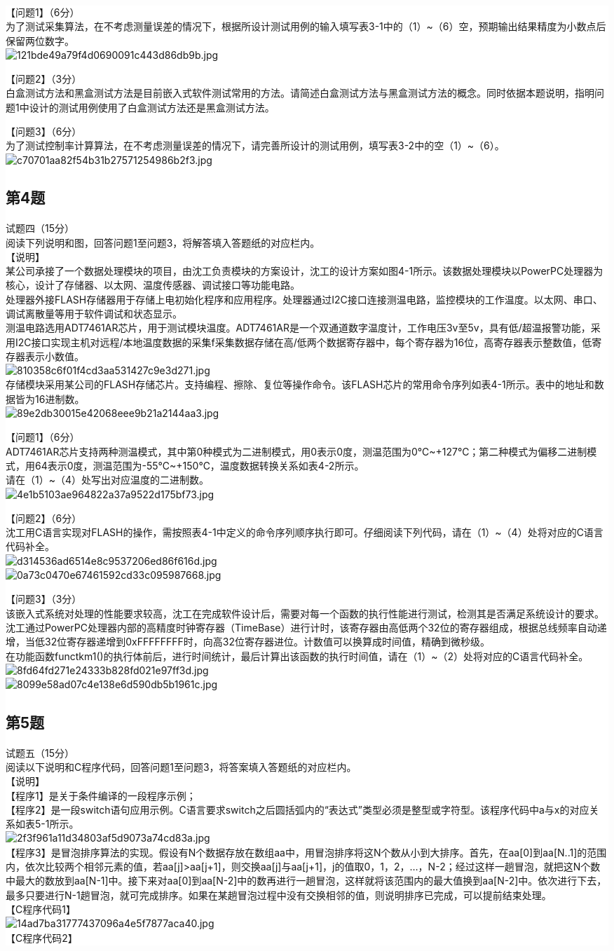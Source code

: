 【问题1】（6分）  
为了测试采集算法，在不考虑测量误差的情况下，根据所设计测试用例的输入填写表3-1中的（1）~（6）空，预期输出结果精度为小数点后保留两位数字。  
![121bde49a79f4d0690091c443d86db9b.jpg][]  
  
【问题2】（3分）  
白盒测试方法和黑盒测试方法是目前嵌入式软件测试常用的方法。请简述白盒测试方法与黑盒测试方法的概念。同时依据本题说明，指明问题1中设计的测试用例使用了白盒测试方法还是黑盒测试方法。  
  
【问题3】（6分）  
为了测试控制率计算算法，在不考虑测量误差的情况下，请完善所设计的测试用例，填写表3-2中的空（1）~（6）。  
![c70701aa82f54b31b27571254986b2f3.jpg][]  


## 第4题 ##

试题四（15分）  
阅读下列说明和图，回答问题1至问题3，将解答填入答题纸的对应栏内。  
【说明】  
某公司承接了一个数据处理模块的项目，由沈工负责模块的方案设计，沈工的设计方案如图4-1所示。该数据处理模块以PowerPC处理器为核心，设计了存储器、以太网、温度传感器、调试接口等功能电路。  
处理器外接FLASH存储器用于存储上电初始化程序和应用程序。处理器通过I2C接口连接测温电路，监控模块的工作温度。以太网、串口、调试离散量等用于软件调试和状态显示。  
测温电路选用ADT7461AR芯片，用于测试模块温度。ADT7461AR是一个双通道数字温度计，工作电压3v至5v，具有低/超温报警功能，采用I2C接口实现主机对远程/本地温度数据的采集f采集数据存储在高/低两个数据寄存器中，每个寄存器为16位，高寄存器表示整数值，低寄存器表示小数值。  
![810358c6f01f4cd3aa531427c9e3d271.jpg][]  
存储模块采用某公司的FLASH存储芯片。支持编程、擦除、复位等操作命令。该FLASH芯片的常用命令序列如表4-1所示。表中的地址和数据皆为16进制数。  
![89e2db30015e42068eee9b21a2144aa3.jpg][]  
  
【问题1】（6分）  
ADT7461AR芯片支持两种测温模式，其中第0种模式为二进制模式，用0表示0度，测温范围为0℃~+127℃；第二种模式为偏移二进制模式，用64表示0度，测温范围为-55℃~+150℃，温度数据转换关系如表4-2所示。  
请在（1）~（4）处写出对应温度的二进制数。  
![4e1b5103ae964822a37a9522d175bf73.jpg][]  
  
【问题2】（6分）  
沈工用C语言实现对FLASH的操作，需按照表4-1中定义的命令序列顺序执行即可。仔细阅读下列代码，请在（1）~（4）处将对应的C语言代码补全。  
![d314536ad6514e8c9537206ed86f616d.jpg][]  
![0a73c0470e67461592cd33c095987668.jpg][]  
  
【问题3】（3分）  
该嵌入式系统对处理的性能要求较高，沈工在完成软件设计后，需要对每一个函数的执行性能进行测试，检测其是否满足系统设计的要求。沈工通过PowerPC处理器内部的高精度时钟寄存器（TimeBase）进行计时，该寄存器由高低两个32位的寄存器组成，根据总线频率自动递增，当低32位寄存器递增到0xFFFFFFFF时，向高32位寄存器进位。计数值可以换算成时间值，精确到微秒级。  
在功能函数functkm1()的执行体前后，进行时间统计，最后计算出该函数的执行时间值，请在（1）~（2）处将对应的C语言代码补全。  
![8fd64fd271e24333b828fd021e97ff3d.jpg][]  
![8099e58ad07c4e138e6d590db5b1961c.jpg][]  


## 第5题 ##

试题五（15分）  
阅读以下说明和C程序代码，回答问题1至问题3，将答案填入答题纸的对应栏内。  
【说明】  
【程序1】是关于条件编译的一段程序示例；  
【程序2】是一段switch语句应用示例。C语言要求switch之后圆括弧内的“表达式”类型必须是整型或字符型。该程序代码中a与x的对应关系如表5-1所示。  
![2f3f961a11d34803af5d9073a74cd83a.jpg][]  
【程序3】是冒泡排序算法的实现。假设有N个数据存放在数组aa中，用冒泡排序将这N个数从小到大排序。首先，在aa\[0\]到aa\[N..1\]的范围内，依次比较两个相邻元素的值，若aa\[j\]&gt;aa\[j+1\]，则交换aa\[j\]与aa\[j+1\]，j的值取0，1，2，…，N-2；经过这样一趟冒泡，就把这N个数中最大的数放到aa\[N-1\]中。接下来对aa\[0\]到aa\[N-2\]中的数再进行一趟冒泡，这样就将该范围内的最大值换到aa\[N-2\]中。依次进行下去，最多只要进行N-1趟冒泡，就可完成排序。如果在某趟冒泡过程中没有交换相邻的值，则说明排序已完成，可以提前结束处理。  
【C程序代码1】  
![14ad7ba31777437096a4e5f7877aca40.jpg][]  
【C程序代码2】  

[fb8b9f3a09f84106a2a6954776d6436a.jpg]: https://www.xkxxkx.cn/file/exam/software/嵌入式系统设计师/案例/第1题/fb8b9f3a09f84106a2a6954776d6436a.jpg
[1bbfe04af9114c7b8a1653c59a800d5f.jpg]: https://www.xkxxkx.cn/file/exam/software/嵌入式系统设计师/案例/第1题/1bbfe04af9114c7b8a1653c59a800d5f.jpg
[07563e05513e42308d66a421629c7c03.jpg]: https://www.xkxxkx.cn/file/exam/software/嵌入式系统设计师/案例/第1题/07563e05513e42308d66a421629c7c03.jpg
[5522bc02db42443ba4e05432c09c27ad.jpg]: https://www.xkxxkx.cn/file/exam/software/嵌入式系统设计师/案例/第1题/5522bc02db42443ba4e05432c09c27ad.jpg
[303f32fcec154d17b9399389b7d0dcf3.jpg]: https://www.xkxxkx.cn/file/exam/software/嵌入式系统设计师/案例/第1题/303f32fcec154d17b9399389b7d0dcf3.jpg
[754255fa0fac4e64bcc64f5e12b14950.jpg]: https://www.xkxxkx.cn/file/exam/software/嵌入式系统设计师/案例/第1题/754255fa0fac4e64bcc64f5e12b14950.jpg
[35430c61a4b54cb8a1702e2431334018.jpg]: https://www.xkxxkx.cn/file/exam/software/嵌入式系统设计师/案例/第2题/35430c61a4b54cb8a1702e2431334018.jpg
[db60410a18914bddbb37f75d7731509e.jpg]: https://www.xkxxkx.cn/file/exam/software/嵌入式系统设计师/案例/第2题/db60410a18914bddbb37f75d7731509e.jpg
[7f2725b679a745da876fc916fa95da72.jpg]: https://www.xkxxkx.cn/file/exam/software/嵌入式系统设计师/案例/第2题/7f2725b679a745da876fc916fa95da72.jpg
[3a585efd172642d48a119aba2996a734.jpg]: https://www.xkxxkx.cn/file/exam/software/嵌入式系统设计师/案例/第2题/3a585efd172642d48a119aba2996a734.jpg
[1d0ebba4d4c8445bb1ebcb52550ad2ad.jpg]: https://www.xkxxkx.cn/file/exam/software/嵌入式系统设计师/案例/第2题/1d0ebba4d4c8445bb1ebcb52550ad2ad.jpg
[99ef72c8d0bf4a32b554574495401342.jpg]: https://www.xkxxkx.cn/file/exam/software/嵌入式系统设计师/案例/第2题/99ef72c8d0bf4a32b554574495401342.jpg
[121bde49a79f4d0690091c443d86db9b.jpg]: https://www.xkxxkx.cn/file/exam/software/嵌入式系统设计师/案例/第3题/121bde49a79f4d0690091c443d86db9b.jpg
[c70701aa82f54b31b27571254986b2f3.jpg]: https://www.xkxxkx.cn/file/exam/software/嵌入式系统设计师/案例/第3题/c70701aa82f54b31b27571254986b2f3.jpg
[810358c6f01f4cd3aa531427c9e3d271.jpg]: https://www.xkxxkx.cn/file/exam/software/嵌入式系统设计师/案例/第4题/810358c6f01f4cd3aa531427c9e3d271.jpg
[89e2db30015e42068eee9b21a2144aa3.jpg]: https://www.xkxxkx.cn/file/exam/software/嵌入式系统设计师/案例/第4题/89e2db30015e42068eee9b21a2144aa3.jpg
[4e1b5103ae964822a37a9522d175bf73.jpg]: https://www.xkxxkx.cn/file/exam/software/嵌入式系统设计师/案例/第4题/4e1b5103ae964822a37a9522d175bf73.jpg
[d314536ad6514e8c9537206ed86f616d.jpg]: https://www.xkxxkx.cn/file/exam/software/嵌入式系统设计师/案例/第4题/d314536ad6514e8c9537206ed86f616d.jpg
[0a73c0470e67461592cd33c095987668.jpg]: https://www.xkxxkx.cn/file/exam/software/嵌入式系统设计师/案例/第4题/0a73c0470e67461592cd33c095987668.jpg
[8fd64fd271e24333b828fd021e97ff3d.jpg]: https://www.xkxxkx.cn/file/exam/software/嵌入式系统设计师/案例/第4题/8fd64fd271e24333b828fd021e97ff3d.jpg
[8099e58ad07c4e138e6d590db5b1961c.jpg]: https://www.xkxxkx.cn/file/exam/software/嵌入式系统设计师/案例/第4题/8099e58ad07c4e138e6d590db5b1961c.jpg
[2f3f961a11d34803af5d9073a74cd83a.jpg]: https://www.xkxxkx.cn/file/exam/software/嵌入式系统设计师/案例/第5题/2f3f961a11d34803af5d9073a74cd83a.jpg
[14ad7ba31777437096a4e5f7877aca40.jpg]: https://www.xkxxkx.cn/file/exam/software/嵌入式系统设计师/案例/第5题/14ad7ba31777437096a4e5f7877aca40.jpg
[ea651de7b24d4287bae4dd94f66097f0.jpg]: https://www.xkxxkx.cn/file/exam/software/嵌入式系统设计师/案例/第5题/ea651de7b24d4287bae4dd94f66097f0.jpg
[da989fe8061c48558dd7c4dba5b7ca3c.jpg]: https://www.xkxxkx.cn/file/exam/software/嵌入式系统设计师/案例/第5题/da989fe8061c48558dd7c4dba5b7ca3c.jpg
[ba76e822a7d548c2a1de5cee164a945b.jpg]: https://www.xkxxkx.cn/file/exam/software/嵌入式系统设计师/案例/第5题/ba76e822a7d548c2a1de5cee164a945b.jpg
[bdcc0406b7d94de2aa21a136e036ad8b.jpg]: https://www.xkxxkx.cn/file/exam/software/嵌入式系统设计师/案例/第5题/bdcc0406b7d94de2aa21a136e036ad8b.jpg
[6d9c2e64292d47dd8620e9a43131be29.jpg]: https://www.xkxxkx.cn/file/exam/software/嵌入式系统设计师/案例/第1题/6d9c2e64292d47dd8620e9a43131be29.jpg
[e01ae9d37ec3453587d7bea82fb47c57.jpg]: https://www.xkxxkx.cn/file/exam/software/嵌入式系统设计师/案例/第1题/e01ae9d37ec3453587d7bea82fb47c57.jpg
[2e5524382fdb433bb4c7f89fbd5dcb0b.jpg]: https://www.xkxxkx.cn/file/exam/software/嵌入式系统设计师/案例/第1题/2e5524382fdb433bb4c7f89fbd5dcb0b.jpg
[2a0ba80e3d4b4659bedcd645e19280ec.jpg]: https://www.xkxxkx.cn/file/exam/software/嵌入式系统设计师/案例/第5题/2a0ba80e3d4b4659bedcd645e19280ec.jpg
[bf4bfab932dd41e0be6db5687b68753d.jpg]: https://www.xkxxkx.cn/file/exam/software/嵌入式系统设计师/案例/第5题/bf4bfab932dd41e0be6db5687b68753d.jpg
[b76bc33fc219452cae2b91097b2d9f19.jpg]: https://www.xkxxkx.cn/file/exam/software/嵌入式系统设计师/案例/第5题/b76bc33fc219452cae2b91097b2d9f19.jpg